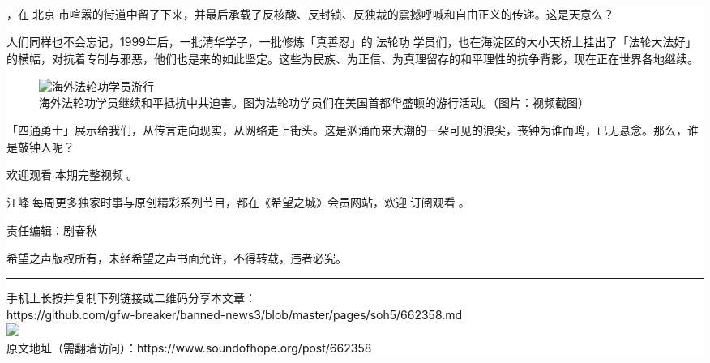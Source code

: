   </ok>
  ，在
  <ok href="/term/2252">
   北京
  </ok>
  市喧嚣的街道中留了下来，并最后承载了反核酸、反封锁、反独裁的震撼呼喊和自由正义的传递。这是天意么？
 </p>
 <p>
  人们同样也不会忘记，1999年后，一批清华学子，一批修炼「真善忍」的
  <ok href="/term/968">
   法轮功
  </ok>
  学员们，也在海淀区的大小天桥上挂出了「法轮大法好」的横幅，对抗着专制与邪恶，他们也是来的如此坚定。这些为民族、为正信、为真理留存的和平理性的抗争背影，现在正在世界各地继续。
 </p>
 <figure class="OImage__StyledFigure-sc-1lfley0-0 jWYblU">
  <img alt="海外法轮功学员游行" src="https://img.soundofhope.org/2022-10/1665772915891.jpg"/>
  <br/><figcaption>
   海外法轮功学员继续和平抵抗中共迫害。图为法轮功学员们在美国首都华盛顿的游行活动。（图片：视频截图）
  </figcaption>
 </figure>
 <p>
  「四通勇士」展示给我们，从传言走向现实，从网络走上街头。这是汹涌而来大潮的一朵可见的浪尖，丧钟为谁而鸣，已无悬念。那么，谁是敲钟人呢？
 </p>
 <p>
  欢迎观看
  <ok href="https://youtu.be/N-U8kHDY0G4">
   本期完整视频
  </ok>
  。
 </p>
 <p>
  <ok href="https://www.soundofhope.org/term/3461">
   江峰
  </ok>
  每周更多独家时事与原创精彩系列节目，都在《希望之城》会员网站，欢迎
  <ok href="https://landofhope.tv/jiangfeng">
   订阅观看
  </ok>
  。
 </p>
 <p class="meta-btm">
  责任编辑：剧春秋
 </p>
 <p class="meta-btm">
  希望之声版权所有，未经希望之声书面允许，不得转载，违者必究。
 </p>
</div>
</div>
<hr/>
手机上长按并复制下列链接或二维码分享本文章：<br/>
https://github.com/gfw-breaker/banned-news3/blob/master/pages/soh5/662358.md <br/>
<a href='https://github.com/gfw-breaker/banned-news3/blob/master/pages/soh5/662358.md'><img src='https://github.com/gfw-breaker/banned-news3/blob/master/pages/soh5/662358.md.png'/></a> <br/>
原文地址（需翻墙访问）：https://www.soundofhope.org/post/662358
